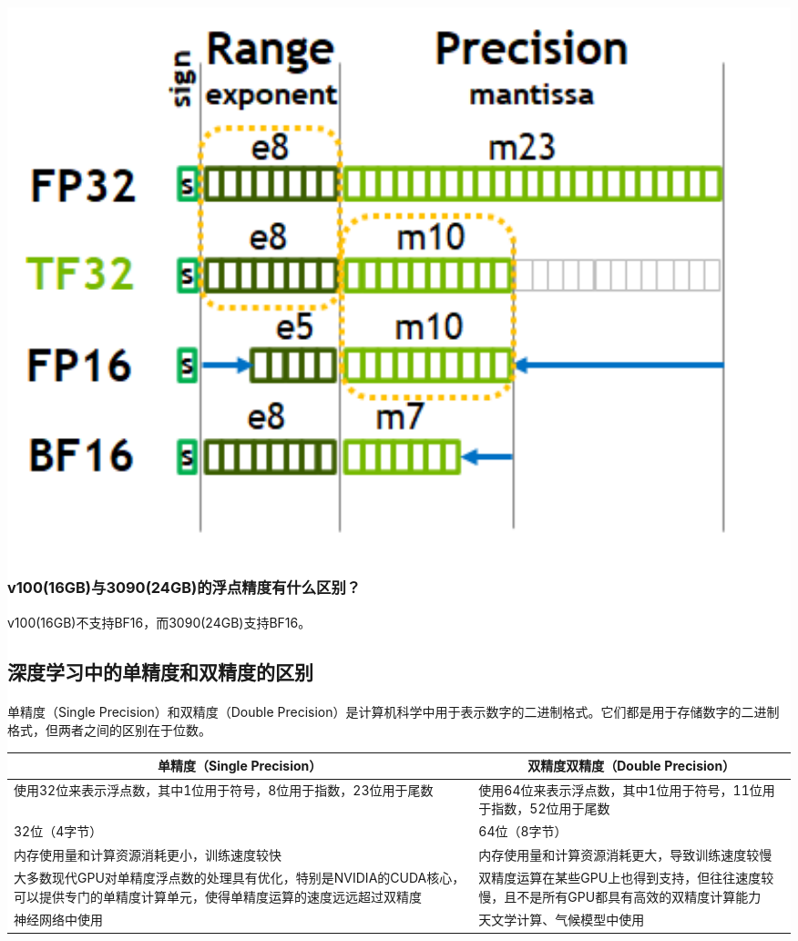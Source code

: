 ![FP32-TF32-FP16-BF16](assets/FP32-TF32-FP16-BF16.png)

### v100(16GB)与3090(24GB)的浮点精度有什么区别？

v100(16GB)不支持BF16，而3090(24GB)支持BF16。

## 深度学习中的单精度和双精度的区别

单精度（Single Precision）和双精度（Double Precision）是计算机科学中用于表示数字的二进制格式。它们都是用于存储数字的二进制格式，但两者之间的区别在于位数。

| 单精度（Single Precision） | 双精度双精度（Double Precision） |
| ----------- | ----------- |
| 使用32位来表示浮点数，其中1位用于符号，8位用于指数，23位用于尾数 | 使用64位来表示浮点数，其中1位用于符号，11位用于指数，52位用于尾数 |
| 32位（4字节） | 64位（8字节） |
|内存使用量和计算资源消耗更小，训练速度较快|内存使用量和计算资源消耗更大，导致训练速度较慢|
|大多数现代GPU对单精度浮点数的处理具有优化，特别是NVIDIA的CUDA核心，可以提供专门的单精度计算单元，使得单精度运算的速度远远超过双精度|双精度运算在某些GPU上也得到支持，但往往速度较慢，且不是所有GPU都具有高效的双精度计算能力|
| 神经网络中使用 | 天文学计算、气候模型中使用 |
